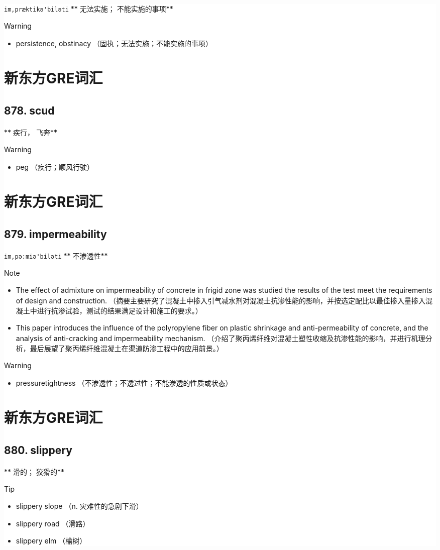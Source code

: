 `im,præktikə'biləti`  ** 无法实施； 不能实施的事项**

> [!WARNING]
>
> - persistence, obstinacy （固执；无法实施；不能实施的事项）
>

# 新东方GRE词汇

## 878. scud

** 疾行， 飞奔**

> [!WARNING]
>
> - peg （疾行；顺风行驶）
>

# 新东方GRE词汇

## 879. impermeability

`im,pə:miə'biləti`  ** 不渗透性**

> [!NOTE]
>
> - The effect of admixture on impermeability of concrete in frigid zone was studied the results of the test meet the requirements of design and construction. （摘要主要研究了混凝土中掺入引气减水剂对混凝土抗渗性能的影响，并按选定配比以最佳掺入量掺入混凝土中进行抗渗试验，测试的结果满足设计和施工的要求。）
>
> - This paper introduces the influence of the polyropylene fiber on plastic shrinkage and anti-permeability of concrete, and the analysis of anti-cracking and impermeability mechanism. （介绍了聚丙烯纤维对混凝土塑性收缩及抗渗性能的影响，并进行机理分析，最后展望了聚丙烯纤维混凝土在渠道防渗工程中的应用前景。）
>

> [!WARNING]
>
> - pressuretightness （不渗透性；不透过性；不能渗透的性质或状态）
>

# 新东方GRE词汇

## 880. slippery

** 滑的； 狡猾的**

> [!TIP]
>
> - slippery slope （n. 灾难性的急剧下滑）
>
> - slippery road （滑路）
>
> - slippery elm （榆树）
>
